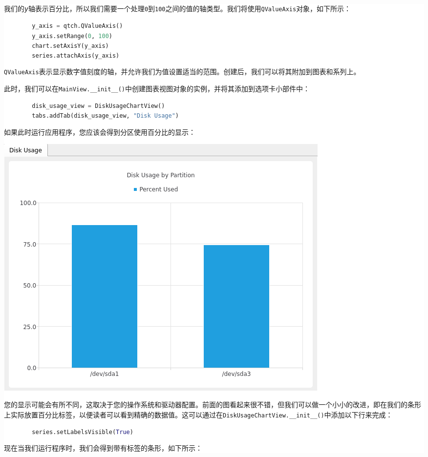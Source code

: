 我们的*y*轴表示百分比，所以我们需要一个处理`0`到`100`之间的值的轴类型。我们将使用`QValueAxis`对象，如下所示：

```py
        y_axis = qtch.QValueAxis()
        y_axis.setRange(0, 100)
        chart.setAxisY(y_axis)
        series.attachAxis(y_axis)
```

`QValueAxis`表示显示数字值刻度的轴，并允许我们为值设置适当的范围。创建后，我们可以将其附加到图表和系列上。

此时，我们可以在`MainView.__init__()`中创建图表视图对象的实例，并将其添加到选项卡小部件中：

```py
        disk_usage_view = DiskUsageChartView()
        tabs.addTab(disk_usage_view, "Disk Usage")
```

如果此时运行应用程序，您应该会得到分区使用百分比的显示：

![](img/a5c9d296-9255-447f-bb1a-c03e0f2da444.png)

您的显示可能会有所不同，这取决于您的操作系统和驱动器配置。前面的图看起来很不错，但我们可以做一个小小的改进，即在我们的条形上实际放置百分比标签，以便读者可以看到精确的数据值。这可以通过在`DiskUsageChartView.__init__()`中添加以下行来完成：

```py
        series.setLabelsVisible(True)
```

现在当我们运行程序时，我们会得到带有标签的条形，如下所示：
